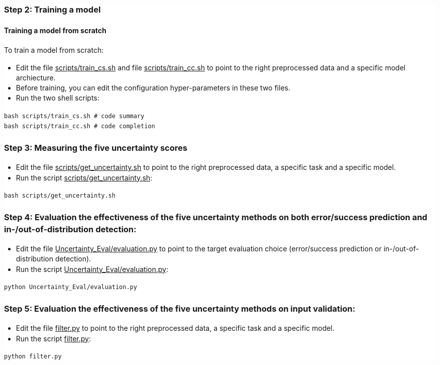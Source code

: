 ### Step 2: Training a model
#### Training a model from scratch
To train a model from scratch:
- Edit the file [scripts/train_cs.sh](scripts/train_cs.sh) and file [scripts/train_cc.sh](scripts/train_cc.sh) to point to the right preprocessed data and a specific model archiecture.
- Before training, you can edit the configuration hyper-parameters in these two files.
- Run the two shell scripts:
```
bash scripts/train_cs.sh # code summary
bash scripts/train_cc.sh # code completion
```
### Step 3: Measuring the five uncertainty scores
- Edit the file [scripts/get_uncertainty.sh](scripts/get_uncertainty.sh) to point to the right preprocessed data, a specific task and a specific model.
- Run the script [scripts/get_uncertainty.sh](scripts/get_uncertainty.sh):
```
bash scripts/get_uncertainty.sh
```
### Step 4: Evaluation the effectiveness of the five uncertainty methods on both error/success prediction and in-/out-of-distribution detection:
- Edit the file [Uncertainty_Eval/evaluation.py](Uncertainty_Eval/evaluation.py) to point to the target evaluation choice (error/success prediction or in-/out-of-distribution detection).
- Run the script [Uncertainty_Eval/evaluation.py](Uncertainty_Eval/evaluation.py):
```
python Uncertainty_Eval/evaluation.py
```
### Step 5: Evaluation the effectiveness of the five uncertainty methods on input validation:
- Edit the file [filter.py](filter.py) to point to the right preprocessed data, a specific task and a specific model.
- Run the script [filter.py](filter.py):
```
python filter.py
```

